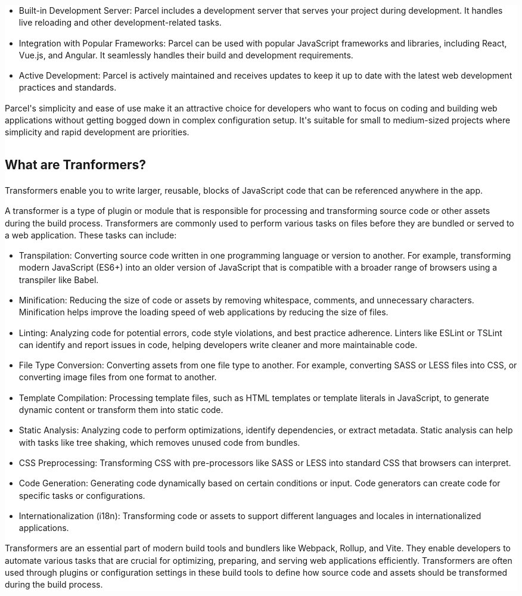 * Built-in Development Server: Parcel includes a development server that serves your project during development. It handles live reloading and other development-related tasks.

* Integration with Popular Frameworks: Parcel can be used with popular JavaScript frameworks and libraries, including React, Vue.js, and Angular. It seamlessly handles their build and development requirements.

* Active Development: Parcel is actively maintained and receives updates to keep it up to date with the latest web development practices and standards.

Parcel's simplicity and ease of use make it an attractive choice for developers who want to focus on coding and building web applications without getting bogged down in complex configuration setup. It's suitable for small to medium-sized projects where simplicity and rapid development are priorities.

## What are Tranformers?  

Transformers enable you to write larger, reusable, blocks of JavaScript code that can be referenced anywhere in the app.  

A transformer is a type of plugin or module that is responsible for processing and transforming source code or other assets during the build process. Transformers are commonly used to perform various tasks on files before they are bundled or served to a web application. These tasks can include:

* Transpilation: Converting source code written in one programming language or version to another. For example, transforming modern JavaScript (ES6+) into an older version of JavaScript that is compatible with a broader range of browsers using a transpiler like Babel.

* Minification: Reducing the size of code or assets by removing whitespace, comments, and unnecessary characters. Minification helps improve the loading speed of web applications by reducing the size of files.

* Linting: Analyzing code for potential errors, code style violations, and best practice adherence. Linters like ESLint or TSLint can identify and report issues in code, helping developers write cleaner and more maintainable code.

* File Type Conversion: Converting assets from one file type to another. For example, converting SASS or LESS files into CSS, or converting image files from one format to another.

* Template Compilation: Processing template files, such as HTML templates or template literals in JavaScript, to generate dynamic content or transform them into static code.

* Static Analysis: Analyzing code to perform optimizations, identify dependencies, or extract metadata. Static analysis can help with tasks like tree shaking, which removes unused code from bundles.

* CSS Preprocessing: Transforming CSS with pre-processors like SASS or LESS into standard CSS that browsers can interpret.

* Code Generation: Generating code dynamically based on certain conditions or input. Code generators can create code for specific tasks or configurations.

* Internationalization (i18n): Transforming code or assets to support different languages and locales in internationalized applications.

Transformers are an essential part of modern build tools and bundlers like Webpack, Rollup, and Vite. They enable developers to automate various tasks that are crucial for optimizing, preparing, and serving web applications efficiently. Transformers are often used through plugins or configuration settings in these build tools to define how source code and assets should be transformed during the build process.
